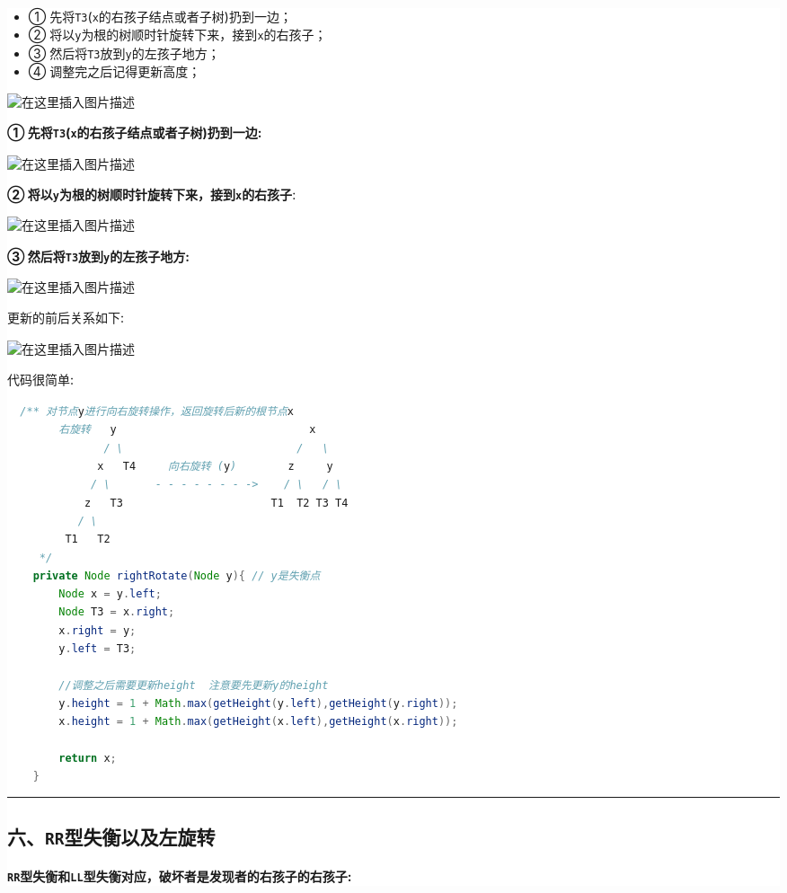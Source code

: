 - ① 先将`T3`(`x`的右孩子结点或者子树)扔到一边；
 - ② 将以`y`为根的树顺时针旋转下来，接到`x`的右孩子；
 - ③ 然后将`T3`放到`y`的左孩子地方；
 - ④  调整完之后记得更新高度；

![在这里插入图片描述](https://img-blog.csdnimg.cn/20181220231115403.png?x-oss-process=image/watermark,type_ZmFuZ3poZW5naGVpdGk,shadow_10,text_aHR0cHM6Ly9ibG9nLmNzZG4ubmV0L3p4enh6eDAxMTk=,size_16,color_FFFFFF,t_70)

**① 先将`T3`(`x`的右孩子结点或者子树)扔到一边:** 

![在这里插入图片描述](https://img-blog.csdnimg.cn/20181220231417880.png?x-oss-process=image/watermark,type_ZmFuZ3poZW5naGVpdGk,shadow_10,text_aHR0cHM6Ly9ibG9nLmNzZG4ubmV0L3p4enh6eDAxMTk=,size_16,color_FFFFFF,t_70)

**② 将以`y`为根的树顺时针旋转下来，接到`x`的右孩子**:

![在这里插入图片描述](https://img-blog.csdnimg.cn/20181220231516180.png?x-oss-process=image/watermark,type_ZmFuZ3poZW5naGVpdGk,shadow_10,text_aHR0cHM6Ly9ibG9nLmNzZG4ubmV0L3p4enh6eDAxMTk=,size_16,color_FFFFFF,t_70)

**③ 然后将`T3`放到`y`的左孩子地方:**

 ![在这里插入图片描述](https://img-blog.csdnimg.cn/20181220231608925.png?x-oss-process=image/watermark,type_ZmFuZ3poZW5naGVpdGk,shadow_10,text_aHR0cHM6Ly9ibG9nLmNzZG4ubmV0L3p4enh6eDAxMTk=,size_16,color_FFFFFF,t_70)



更新的前后关系如下: 

![在这里插入图片描述](https://img-blog.csdnimg.cn/20181220231854127.png?x-oss-process=image/watermark,type_ZmFuZ3poZW5naGVpdGk,shadow_10,text_aHR0cHM6Ly9ibG9nLmNzZG4ubmV0L3p4enh6eDAxMTk=,size_16,color_FFFFFF,t_70)

代码很简单: 
```java
  /** 对节点y进行向右旋转操作，返回旋转后新的根节点x
        右旋转   y                              x
               / \                           /   \
              x   T4     向右旋转 (y)        z     y
             / \       - - - - - - - ->    / \   / \
            z   T3                       T1  T2 T3 T4
           / \
         T1   T2
     */
    private Node rightRotate(Node y){ // y是失衡点
        Node x = y.left;
        Node T3 = x.right;
        x.right = y;
        y.left = T3;

        //调整之后需要更新height  注意要先更新y的height
        y.height = 1 + Math.max(getHeight(y.left),getHeight(y.right));
        x.height = 1 + Math.max(getHeight(x.left),getHeight(x.right));

        return x;
    }
```
***
## 六、`RR`型失衡以及左旋转
**`RR`型失衡和`LL`型失衡对应，破坏者是发现者的右孩子的右孩子:** 
